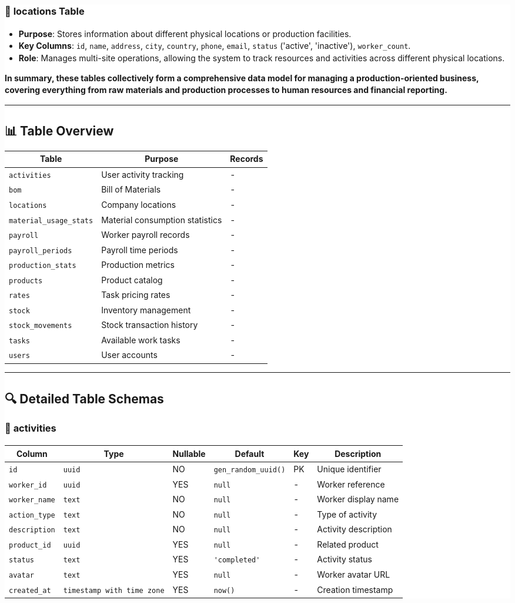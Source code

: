 ### 🏢 **locations Table**
- **Purpose**: Stores information about different physical locations or production facilities.
- **Key Columns**: `id`, `name`, `address`, `city`, `country`, `phone`, `email`, `status` ('active', 'inactive'), `worker_count`.
- **Role**: Manages multi-site operations, allowing the system to track resources and activities across different physical locations.

**In summary, these tables collectively form a comprehensive data model for managing a production-oriented business, covering everything from raw materials and production processes to human resources and financial reporting.**

---

## 📊 **Table Overview**

| Table | Purpose | Records |
|-------|---------|---------|
| `activities` | User activity tracking | - |
| `bom` | Bill of Materials | - |
| `locations` | Company locations | - |
| `material_usage_stats` | Material consumption statistics | - |
| `payroll` | Worker payroll records | - |
| `payroll_periods` | Payroll time periods | - |
| `production_stats` | Production metrics | - |
| `products` | Product catalog | - |
| `rates` | Task pricing rates | - |
| `stock` | Inventory management | - |
| `stock_movements` | Stock transaction history | - |
| `tasks` | Available work tasks | - |
| `users` | User accounts | - |

---

## 🔍 **Detailed Table Schemas**

### 📝 **activities**
| Column | Type | Nullable | Default | Key | Description |
|--------|------|----------|---------|-----|-------------|
| `id` | `uuid` | NO | `gen_random_uuid()` | PK | Unique identifier |
| `worker_id` | `uuid` | YES | `null` | - | Worker reference |
| `worker_name` | `text` | NO | `null` | - | Worker display name |
| `action_type` | `text` | NO | `null` | - | Type of activity |
| `description` | `text` | NO | `null` | - | Activity description |
| `product_id` | `uuid` | YES | `null` | - | Related product |
| `status` | `text` | YES | `'completed'` | - | Activity status |
| `avatar` | `text` | YES | `null` | - | Worker avatar URL |
| `created_at` | `timestamp with time zone` | YES | `now()` | - | Creation timestamp |
